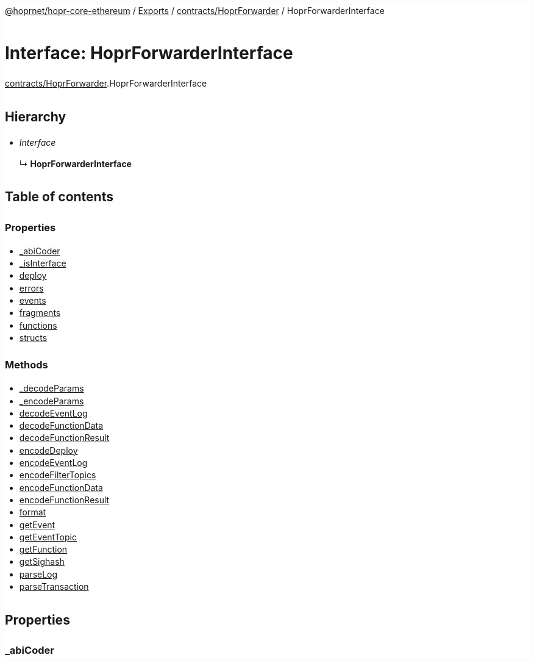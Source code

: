 [@hoprnet/hopr-core-ethereum](../README.md) / [Exports](../modules.md) / [contracts/HoprForwarder](../modules/contracts_hoprforwarder.md) / HoprForwarderInterface

# Interface: HoprForwarderInterface

[contracts/HoprForwarder](../modules/contracts_hoprforwarder.md).HoprForwarderInterface

## Hierarchy

- _Interface_

  ↳ **HoprForwarderInterface**

## Table of contents

### Properties

- [\_abiCoder](contracts_hoprforwarder.hoprforwarderinterface.md#_abicoder)
- [\_isInterface](contracts_hoprforwarder.hoprforwarderinterface.md#_isinterface)
- [deploy](contracts_hoprforwarder.hoprforwarderinterface.md#deploy)
- [errors](contracts_hoprforwarder.hoprforwarderinterface.md#errors)
- [events](contracts_hoprforwarder.hoprforwarderinterface.md#events)
- [fragments](contracts_hoprforwarder.hoprforwarderinterface.md#fragments)
- [functions](contracts_hoprforwarder.hoprforwarderinterface.md#functions)
- [structs](contracts_hoprforwarder.hoprforwarderinterface.md#structs)

### Methods

- [\_decodeParams](contracts_hoprforwarder.hoprforwarderinterface.md#_decodeparams)
- [\_encodeParams](contracts_hoprforwarder.hoprforwarderinterface.md#_encodeparams)
- [decodeEventLog](contracts_hoprforwarder.hoprforwarderinterface.md#decodeeventlog)
- [decodeFunctionData](contracts_hoprforwarder.hoprforwarderinterface.md#decodefunctiondata)
- [decodeFunctionResult](contracts_hoprforwarder.hoprforwarderinterface.md#decodefunctionresult)
- [encodeDeploy](contracts_hoprforwarder.hoprforwarderinterface.md#encodedeploy)
- [encodeEventLog](contracts_hoprforwarder.hoprforwarderinterface.md#encodeeventlog)
- [encodeFilterTopics](contracts_hoprforwarder.hoprforwarderinterface.md#encodefiltertopics)
- [encodeFunctionData](contracts_hoprforwarder.hoprforwarderinterface.md#encodefunctiondata)
- [encodeFunctionResult](contracts_hoprforwarder.hoprforwarderinterface.md#encodefunctionresult)
- [format](contracts_hoprforwarder.hoprforwarderinterface.md#format)
- [getEvent](contracts_hoprforwarder.hoprforwarderinterface.md#getevent)
- [getEventTopic](contracts_hoprforwarder.hoprforwarderinterface.md#geteventtopic)
- [getFunction](contracts_hoprforwarder.hoprforwarderinterface.md#getfunction)
- [getSighash](contracts_hoprforwarder.hoprforwarderinterface.md#getsighash)
- [parseLog](contracts_hoprforwarder.hoprforwarderinterface.md#parselog)
- [parseTransaction](contracts_hoprforwarder.hoprforwarderinterface.md#parsetransaction)

## Properties

### \_abiCoder
